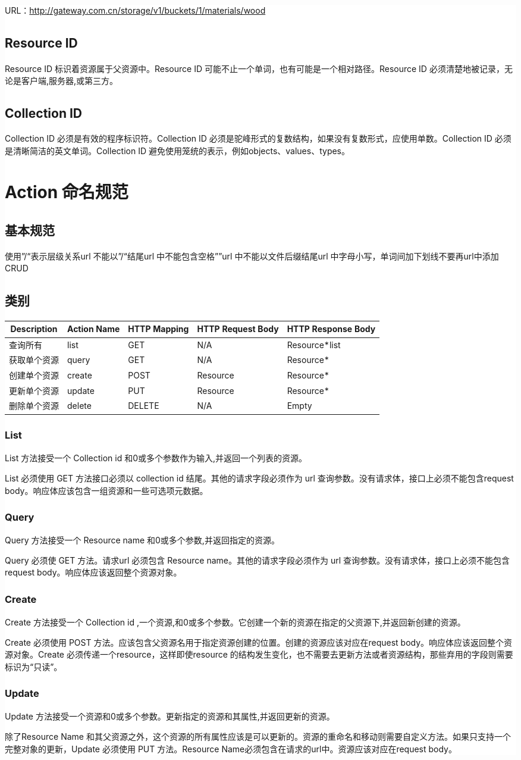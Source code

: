 URL：http://gateway.com.cn/storage/v1/buckets/1/materials/wood

## Resource ID
Resource ID 标识着资源属于父资源中。Resource ID 可能不止一个单词，也有可能是一个相对路径。Resource ID 必须清楚地被记录，无论是客户端,服务器,或第三方。

## Collection ID
Collection ID 必须是有效的程序标识符。Collection ID 必须是驼峰形式的复数结构，如果没有复数形式，应使用单数。Collection ID 必须是清晰简洁的英文单词。Collection ID 避免使用笼统的表示，例如objects、values、types。

# Action 命名规范

## 基本规范
使用”/“表示层级关系url 不能以”/“结尾url 中不能包含空格””url 中不能以文件后缀结尾url 中字母小写，单词间加下划线不要再url中添加CRUD

## 类别
|Description|Action Name|HTTP Mapping|HTTP Request Body|HTTP Response Body|
|---|---|---|---|---|
|查询所有|list|GET|N/A|Resource*list|
|获取单个资源|query|GET|N/A|Resource*|
|创建单个资源|create|POST|Resource|Resource*|
|更新单个资源|update|PUT|Resource|Resource*|
|删除单个资源|delete|DELETE|N/A|Empty|

### List
List 方法接受一个 Collection id 和0或多个参数作为输入,并返回一个列表的资源。

List 必须使用 GET 方法接口必须以 collection id 结尾。其他的请求字段必须作为 url 查询参数。没有请求体，接口上必须不能包含request body。响应体应该包含一组资源和一些可选项元数据。

### Query
Query 方法接受一个 Resource name 和0或多个参数,并返回指定的资源。

Query 必须使 GET 方法。请求url 必须包含 Resource name。其他的请求字段必须作为 url 查询参数。没有请求体，接口上必须不能包含request body。响应体应该返回整个资源对象。

### Create
Create 方法接受一个 Collection id ,一个资源,和0或多个参数。它创建一个新的资源在指定的父资源下,并返回新创建的资源。

Create 必须使用 POST 方法。应该包含父资源名用于指定资源创建的位置。创建的资源应该对应在request body。响应体应该返回整个资源对象。Create 必须传递一个resource，这样即使resource 的结构发生变化，也不需要去更新方法或者资源结构，那些弃用的字段则需要标识为“只读”。

### Update
Update 方法接受一个资源和0或多个参数。更新指定的资源和其属性,并返回更新的资源。

除了Resource Name 和其父资源之外，这个资源的所有属性应该是可以更新的。资源的重命名和移动则需要自定义方法。如果只支持一个完整对象的更新，Update 必须使用 PUT 方法。Resource Name必须包含在请求的url中。资源应该对应在request body。
